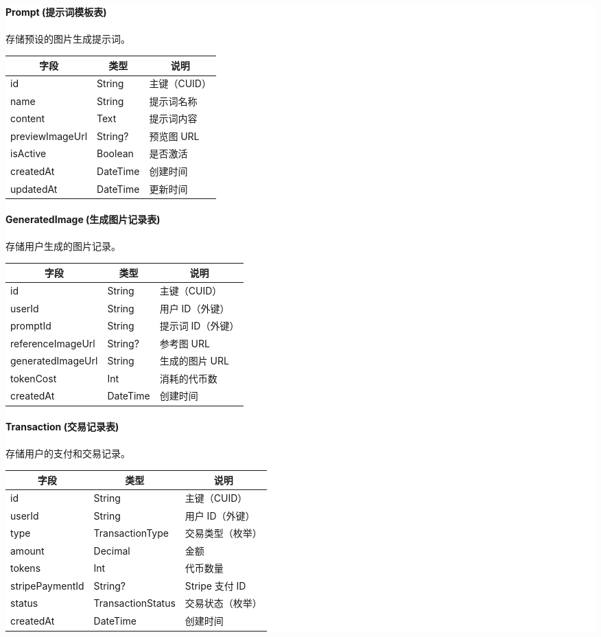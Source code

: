 #### Prompt (提示词模板表)
存储预设的图片生成提示词。

| 字段 | 类型 | 说明 |
|------|------|------|
| id | String | 主键（CUID） |
| name | String | 提示词名称 |
| content | Text | 提示词内容 |
| previewImageUrl | String? | 预览图 URL |
| isActive | Boolean | 是否激活 |
| createdAt | DateTime | 创建时间 |
| updatedAt | DateTime | 更新时间 |

#### GeneratedImage (生成图片记录表)
存储用户生成的图片记录。

| 字段 | 类型 | 说明 |
|------|------|------|
| id | String | 主键（CUID） |
| userId | String | 用户 ID（外键） |
| promptId | String | 提示词 ID（外键） |
| referenceImageUrl | String? | 参考图 URL |
| generatedImageUrl | String | 生成的图片 URL |
| tokenCost | Int | 消耗的代币数 |
| createdAt | DateTime | 创建时间 |

#### Transaction (交易记录表)
存储用户的支付和交易记录。

| 字段 | 类型 | 说明 |
|------|------|------|
| id | String | 主键（CUID） |
| userId | String | 用户 ID（外键） |
| type | TransactionType | 交易类型（枚举） |
| amount | Decimal | 金额 |
| tokens | Int | 代币数量 |
| stripePaymentId | String? | Stripe 支付 ID |
| status | TransactionStatus | 交易状态（枚举） |
| createdAt | DateTime | 创建时间 |
